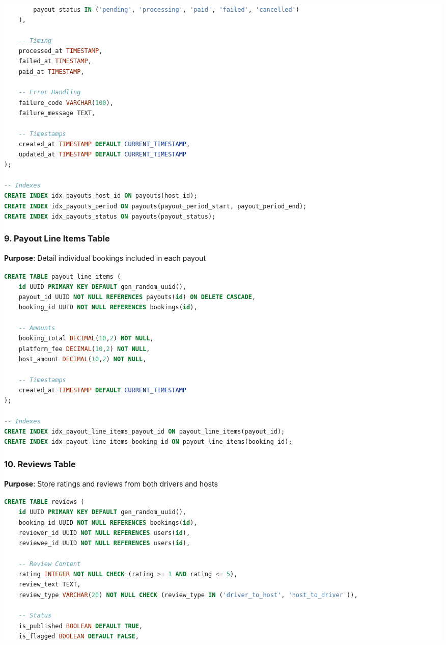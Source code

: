 ```sql
        payout_status IN ('pending', 'processing', 'paid', 'failed', 'cancelled')
    ),
    
    -- Timing
    processed_at TIMESTAMP,
    failed_at TIMESTAMP,
    paid_at TIMESTAMP,
    
    -- Error Handling
    failure_code VARCHAR(100),
    failure_message TEXT,
    
    -- Timestamps
    created_at TIMESTAMP DEFAULT CURRENT_TIMESTAMP,
    updated_at TIMESTAMP DEFAULT CURRENT_TIMESTAMP
);

-- Indexes
CREATE INDEX idx_payouts_host_id ON payouts(host_id);
CREATE INDEX idx_payouts_period ON payouts(payout_period_start, payout_period_end);
CREATE INDEX idx_payouts_status ON payouts(payout_status);
```

### 9. Payout Line Items Table
**Purpose**: Detail individual bookings included in each payout

```sql
CREATE TABLE payout_line_items (
    id UUID PRIMARY KEY DEFAULT gen_random_uuid(),
    payout_id UUID NOT NULL REFERENCES payouts(id) ON DELETE CASCADE,
    booking_id UUID NOT NULL REFERENCES bookings(id),
    
    -- Amounts
    booking_total DECIMAL(10,2) NOT NULL,
    platform_fee DECIMAL(10,2) NOT NULL,
    host_amount DECIMAL(10,2) NOT NULL,
    
    -- Timestamps
    created_at TIMESTAMP DEFAULT CURRENT_TIMESTAMP
);

-- Indexes
CREATE INDEX idx_payout_line_items_payout_id ON payout_line_items(payout_id);
CREATE INDEX idx_payout_line_items_booking_id ON payout_line_items(booking_id);
```

### 10. Reviews Table
**Purpose**: Store ratings and reviews from both drivers and hosts

```sql
CREATE TABLE reviews (
    id UUID PRIMARY KEY DEFAULT gen_random_uuid(),
    booking_id UUID NOT NULL REFERENCES bookings(id),
    reviewer_id UUID NOT NULL REFERENCES users(id),
    reviewee_id UUID NOT NULL REFERENCES users(id),
    
    -- Review Content
    rating INTEGER NOT NULL CHECK (rating >= 1 AND rating <= 5),
    review_text TEXT,
    review_type VARCHAR(20) NOT NULL CHECK (review_type IN ('driver_to_host', 'host_to_driver')),
    
    -- Status
    is_published BOOLEAN DEFAULT TRUE,
    is_flagged BOOLEAN DEFAULT FALSE,
```